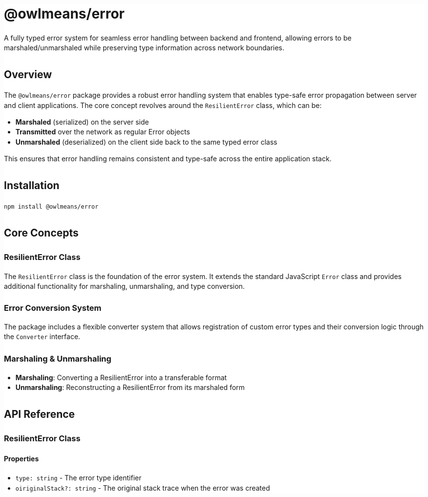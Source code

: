 # @owlmeans/error

A fully typed error system for seamless error handling between backend and frontend, allowing errors to be marshaled/unmarshaled while preserving type information across network boundaries.

## Overview

The `@owlmeans/error` package provides a robust error handling system that enables type-safe error propagation between server and client applications. The core concept revolves around the `ResilientError` class, which can be:

- **Marshaled** (serialized) on the server side
- **Transmitted** over the network as regular Error objects  
- **Unmarshaled** (deserialized) on the client side back to the same typed error class

This ensures that error handling remains consistent and type-safe across the entire application stack.

## Installation

```bash
npm install @owlmeans/error
```

## Core Concepts

### ResilientError Class

The `ResilientError` class is the foundation of the error system. It extends the standard JavaScript `Error` class and provides additional functionality for marshaling, unmarshaling, and type conversion.

### Error Conversion System

The package includes a flexible converter system that allows registration of custom error types and their conversion logic through the `Converter` interface.

### Marshaling & Unmarshaling

- **Marshaling**: Converting a ResilientError into a transferable format
- **Unmarshaling**: Reconstructing a ResilientError from its marshaled form

## API Reference

### ResilientError Class

#### Properties

- `type: string` - The error type identifier
- `oiriginalStack?: string` - The original stack trace when the error was created
